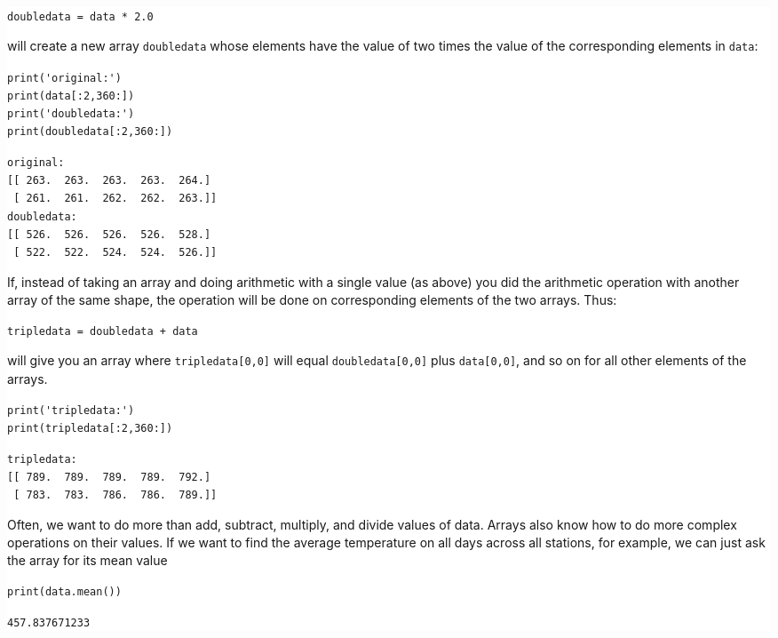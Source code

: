 ~~~ {.python}
doubledata = data * 2.0
~~~

will create a new array `doubledata`
whose elements have the value of two times the value of the corresponding elements in `data`:

~~~ {.python}
print('original:')
print(data[:2,360:])
print('doubledata:')
print(doubledata[:2,360:])
~~~
~~~ {.output}
original:
[[ 263.  263.  263.  263.  264.]
 [ 261.  261.  262.  262.  263.]]
doubledata:
[[ 526.  526.  526.  526.  528.]
 [ 522.  522.  524.  524.  526.]]

~~~

If,
instead of taking an array and doing arithmetic with a single value (as above)
you did the arithmetic operation with another array of the same shape,
the operation will be done on corresponding elements of the two arrays.
Thus:

~~~ {.python}
tripledata = doubledata + data
~~~

will give you an array where `tripledata[0,0]` will equal `doubledata[0,0]` plus `data[0,0]`,
and so on for all other elements of the arrays.

~~~ {.python}
print('tripledata:')
print(tripledata[:2,360:])
~~~
~~~ {.output}
tripledata:
[[ 789.  789.  789.  789.  792.]
 [ 783.  783.  786.  786.  789.]]
~~~

Often, we want to do more than add, subtract, multiply, and divide values of data.
Arrays also know how to do more complex operations on their values.
If we want to find the average temperature on all days across all stations,
for example,
we can just ask the array for its mean value

~~~ {.python}
print(data.mean())
~~~
~~~ {.output}
457.837671233
~~~
